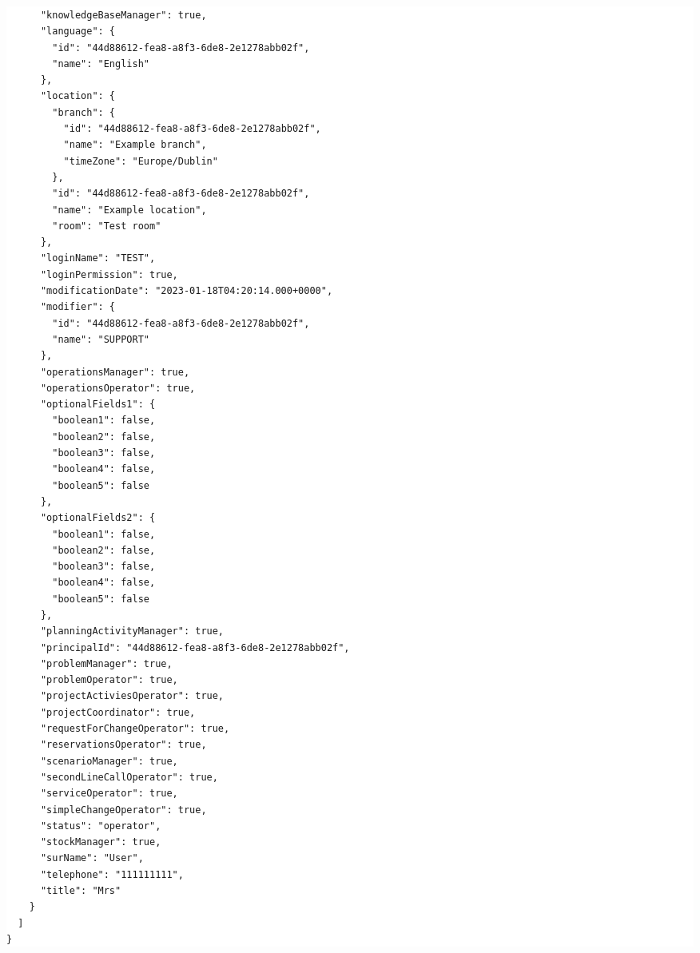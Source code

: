 ```
      "knowledgeBaseManager": true,
      "language": {
        "id": "44d88612-fea8-a8f3-6de8-2e1278abb02f",
        "name": "English"
      },
      "location": {
        "branch": {
          "id": "44d88612-fea8-a8f3-6de8-2e1278abb02f",
          "name": "Example branch",
          "timeZone": "Europe/Dublin"
        },
        "id": "44d88612-fea8-a8f3-6de8-2e1278abb02f",
        "name": "Example location",
        "room": "Test room"
      },
      "loginName": "TEST",
      "loginPermission": true,
      "modificationDate": "2023-01-18T04:20:14.000+0000",
      "modifier": {
        "id": "44d88612-fea8-a8f3-6de8-2e1278abb02f",
        "name": "SUPPORT"
      },
      "operationsManager": true,
      "operationsOperator": true,
      "optionalFields1": {
        "boolean1": false,
        "boolean2": false,
        "boolean3": false,
        "boolean4": false,
        "boolean5": false
      },
      "optionalFields2": {
        "boolean1": false,
        "boolean2": false,
        "boolean3": false,
        "boolean4": false,
        "boolean5": false
      },
      "planningActivityManager": true,
      "principalId": "44d88612-fea8-a8f3-6de8-2e1278abb02f",
      "problemManager": true,
      "problemOperator": true,
      "projectActiviesOperator": true,
      "projectCoordinator": true,
      "requestForChangeOperator": true,
      "reservationsOperator": true,
      "scenarioManager": true,
      "secondLineCallOperator": true,
      "serviceOperator": true,
      "simpleChangeOperator": true,
      "status": "operator",
      "stockManager": true,
      "surName": "User",
      "telephone": "111111111",
      "title": "Mrs"
    }
  ]
}
```
